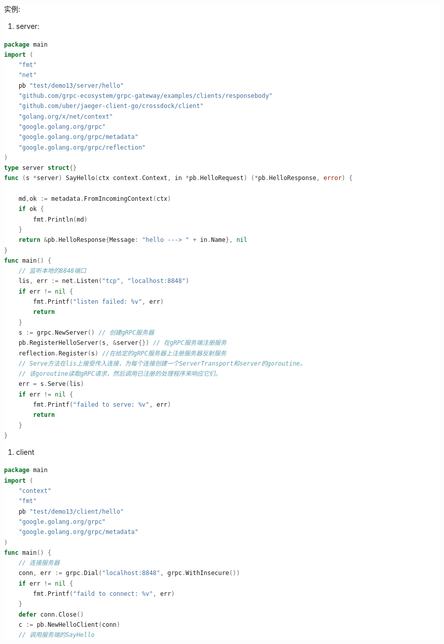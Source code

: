 实例:

1.  server:

```go
package main
import (
	"fmt"
	"net"
	pb "test/demo13/server/hello"
	"github.com/grpc-ecosystem/grpc-gateway/examples/clients/responsebody"
	"github.com/uber/jaeger-client-go/crossdock/client"
	"golang.org/x/net/context"
	"google.golang.org/grpc"
	"google.golang.org/grpc/metadata"
	"google.golang.org/grpc/reflection"
)
type server struct{}
func (s *server) SayHello(ctx context.Context, in *pb.HelloRequest) (*pb.HelloResponse, error) {

	md,ok := metadata.FromIncomingContext(ctx)
	if ok {
		fmt.Println(md)
	}
	return &pb.HelloResponse{Message: "hello ---> " + in.Name}, nil
}
func main() {
	// 监听本地的8848端口
	lis, err := net.Listen("tcp", "localhost:8848")
	if err != nil {
		fmt.Printf("listen failed: %v", err)
		return
	}
	s := grpc.NewServer() // 创建gRPC服务器
	pb.RegisterHelloServer(s, &server{}) // 在gRPC服务端注册服务
	reflection.Register(s) //在给定的gRPC服务器上注册服务器反射服务
	// Serve方法在lis上接受传入连接，为每个连接创建一个ServerTransport和server的goroutine。
	// 该goroutine读取gRPC请求，然后调用已注册的处理程序来响应它们。
	err = s.Serve(lis)
	if err != nil {
		fmt.Printf("failed to serve: %v", err)
		return
	}
}
```

1.  client

```go
package main
import (
	"context"
	"fmt"
	pb "test/demo13/client/hello"
	"google.golang.org/grpc"
	"google.golang.org/grpc/metadata"
)
func main() {
	// 连接服务器
	conn, err := grpc.Dial("localhost:8848", grpc.WithInsecure())
	if err != nil {
		fmt.Printf("faild to connect: %v", err)
	}
	defer conn.Close()
	c := pb.NewHelloClient(conn)
	// 调用服务端的SayHello
```